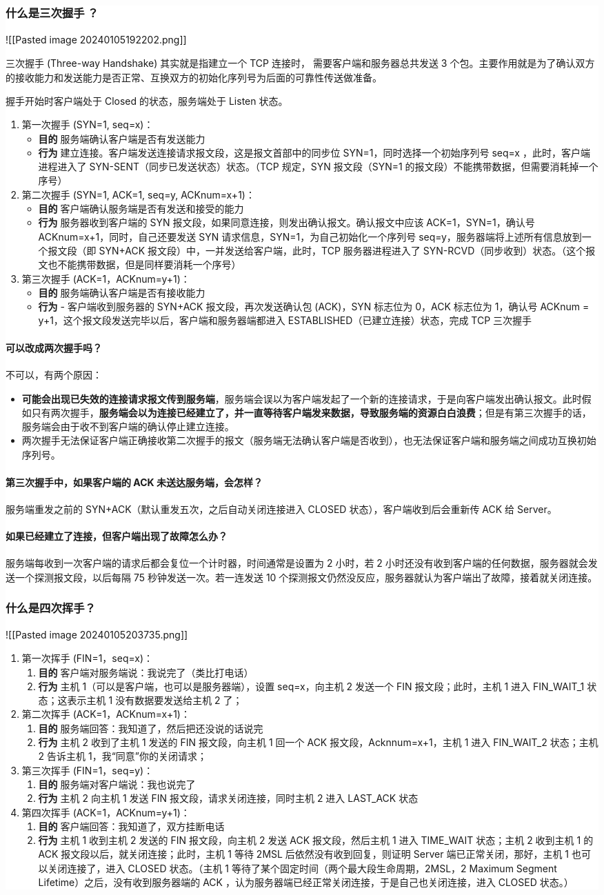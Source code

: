 ### 什么是三次握手 ？

![[Pasted image 20240105192202.png]]

三次握手 (Three-way Handshake) 其实就是指建立一个 TCP 连接时， 需要客户端和服务器总共发送 3 个包。主要作用就是为了确认双方的接收能力和发送能力是否正常、互换双方的初始化序列号为后面的可靠性传送做准备。

握手开始时客户端处于 Closed 的状态，服务端处于 Listen 状态。
1. 第一次握手 (SYN=1, seq=x)：
	- **目的** 服务端确认客户端是否有发送能力
	- **行为** 建立连接。客户端发送连接请求报文段，这是报文首部中的同步位 SYN=1，同时选择一个初始序列号 seq=x ，此时，客户端进程进入了 SYN-SENT（同步已发送状态）状态。（TCP 规定，SYN 报文段（SYN=1 的报文段）不能携带数据，但需要消耗掉一个序号）
2. 第二次握手 (SYN=1, ACK=1, seq=y, ACKnum=x+1)：
	- **目的** 客户端确认服务端是否有发送和接受的能力
	- **行为** 服务器收到客户端的 SYN 报文段，如果同意连接，则发出确认报文。确认报文中应该 ACK=1，SYN=1，确认号 ACKnum=x+1，同时，自己还要发送 SYN 请求信息，SYN=1，为自己初始化一个序列号 seq=y，服务器端将上述所有信息放到一个报文段（即 SYN+ACK 报文段）中，一并发送给客户端，此时，TCP 服务器进程进入了 SYN-RCVD（同步收到）状态。（这个报文也不能携带数据，但是同样要消耗一个序号）
3. 第三次握手 (ACK=1，ACKnum=y+1)：
	- **目的** 服务端确认客户端是否有接收能力
	- **行为** - 客户端收到服务器的 SYN+ACK 报文段，再次发送确认包 (ACK)，SYN 标志位为 0，ACK 标志位为 1，确认号 ACKnum = y+1，这个报文段发送完毕以后，客户端和服务器端都进入 ESTABLISHED（已建立连接）状态，完成 TCP 三次握手

#### 可以改成两次握手吗？

不可以，有两个原因：
- **可能会出现已失效的连接请求报文传到服务端**，服务端会误以为客户端发起了一个新的连接请求，于是向客户端发出确认报文。此时假如只有两次握手，**服务端会以为连接已经建立了，并一直等待客户端发来数据，导致服务端的资源白白浪费**；但是有第三次握手的话，服务端会由于收不到客户端的确认停止建立连接。
- 两次握手无法保证客户端正确接收第二次握手的报文（服务端无法确认客户端是否收到），也无法保证客户端和服务端之间成功互换初始序列号。

#### 第三次握手中，如果客户端的 ACK 未送达服务端，会怎样？

服务端重发之前的 SYN+ACK（默认重发五次，之后自动关闭连接进入 CLOSED 状态），客户端收到后会重新传 ACK 给 Server。

#### 如果已经建立了连接，但客户端出现了故障怎么办？

服务端每收到一次客户端的请求后都会复位一个计时器，时间通常是设置为 2 小时，若 2 小时还没有收到客户端的任何数据，服务器就会发送一个探测报文段，以后每隔 75 秒钟发送一次。若一连发送 10 个探测报文仍然没反应，服务器就认为客户端出了故障，接着就关闭连接。

### 什么是四次挥手？

![[Pasted image 20240105203735.png]]

1. 第一次挥手 (FIN=1，seq=x)：
	1. **目的** 客户端对服务端说：我说完了（类比打电话）
	2. **行为** 主机 1（可以是客户端，也可以是服务器端），设置 seq=x，向主机 2 发送一个 FIN 报文段；此时，主机 1 进入 FIN_WAIT_1 状态；这表示主机 1 没有数据要发送给主机 2 了；
2. 第二次挥手 (ACK=1，ACKnum=x+1)：
	1. **目的** 服务端回答：我知道了，然后把还没说的话说完
	2. **行为** 主机 2 收到了主机 1 发送的 FIN 报文段，向主机 1 回一个 ACK 报文段，Acknnum=x+1，主机 1 进入 FIN_WAIT_2 状态；主机 2 告诉主机 1，我“同意”你的关闭请求；
3. 第三次挥手 (FIN=1，seq=y)：
	1. **目的** 服务端对客户端说：我也说完了
	2. **行为** 主机 2 向主机 1 发送 FIN 报文段，请求关闭连接，同时主机 2 进入 LAST_ACK 状态
4. 第四次挥手 (ACK=1，ACKnum=y+1)：
	1. **目的** 客户端回答：我知道了，双方挂断电话
	2. **行为** 主机 1 收到主机 2 发送的 FIN 报文段，向主机 2 发送 ACK 报文段，然后主机 1 进入 TIME_WAIT 状态；主机 2 收到主机 1 的 ACK 报文段以后，就关闭连接；此时，主机 1 等待 2MSL 后依然没有收到回复，则证明 Server 端已正常关闭，那好，主机 1 也可以关闭连接了，进入 CLOSED 状态。（主机 1 等待了某个固定时间（两个最大段生命周期，2MSL，2 Maximum Segment Lifetime）之后，没有收到服务器端的 ACK ，认为服务器端已经正常关闭连接，于是自己也关闭连接，进入 CLOSED 状态。）
